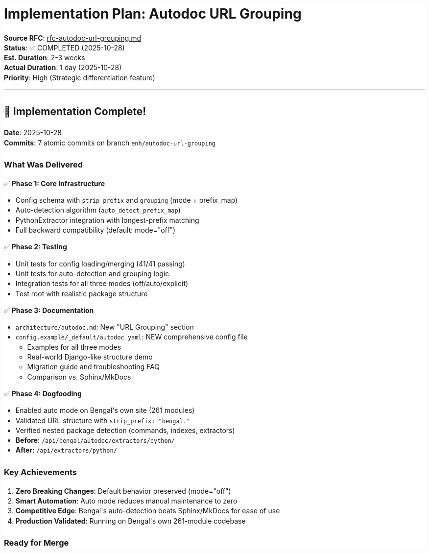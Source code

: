 # Implementation Plan: Autodoc URL Grouping

**Source RFC**: [rfc-autodoc-url-grouping.md](rfc-autodoc-url-grouping.md)  
**Status**: ✅ COMPLETED (2025-10-28)  
**Est. Duration**: 2-3 weeks  
**Actual Duration**: 1 day (2025-10-28)  
**Priority**: High (Strategic differentiation feature)

---

## 🎉 Implementation Complete!

**Date**: 2025-10-28  
**Commits**: 7 atomic commits on branch `enh/autodoc-url-grouping`

### What Was Delivered

✅ **Phase 1: Core Infrastructure**
- Config schema with `strip_prefix` and `grouping` (mode + prefix_map)
- Auto-detection algorithm (`auto_detect_prefix_map`)
- PythonExtractor integration with longest-prefix matching
- Full backward compatibility (default: mode="off")

✅ **Phase 2: Testing**
- Unit tests for config loading/merging (41/41 passing)
- Unit tests for auto-detection and grouping logic
- Integration tests for all three modes (off/auto/explicit)
- Test root with realistic package structure

✅ **Phase 3: Documentation**
- `architecture/autodoc.md`: New "URL Grouping" section
- `config.example/_default/autodoc.yaml`: NEW comprehensive config file
  - Examples for all three modes
  - Real-world Django-like structure demo
  - Migration guide and troubleshooting FAQ
  - Comparison vs. Sphinx/MkDocs

✅ **Phase 4: Dogfooding**
- Enabled auto mode on Bengal's own site (261 modules)
- Validated URL structure with `strip_prefix: "bengal."`
- Verified nested package detection (commands, indexes, extractors)
- **Before**: `/api/bengal/autodoc/extractors/python/`
- **After**: `/api/extractors/python/`

### Key Achievements

1. **Zero Breaking Changes**: Default behavior preserved (mode="off")
2. **Smart Automation**: Auto mode reduces manual maintenance to zero
3. **Competitive Edge**: Bengal's auto-detection beats Sphinx/MkDocs for ease of use
4. **Production Validated**: Running on Bengal's own 261-module codebase

### Ready for Merge
